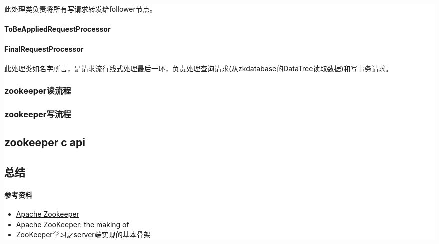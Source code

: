 此处理类负责将所有写请求转发给follower节点。

#### ToBeAppliedRequestProcessor



#### FinalRequestProcessor

此处理类如名字所言，是请求流行线式处理最后一环，负责处理查询请求(从zkdatabase的DataTree读取数据)和写事务请求。

### zookeeper读流程

### zookeeper写流程

## zookeeper c api


## 总结


#### 参考资料
* [Apache Zookeeper](https://zookeeper.apache.org/doc/r3.4.6/zookeeperOver.html)
* [Apache ZooKeeper: the making of](https://developer.yahoo.com/blogs/hadoop/apache-zookeeper-making-417.html)
* [ZooKeeper学习之server端实现的基本骨架](http://damacheng009.iteye.com/blog/2085968)